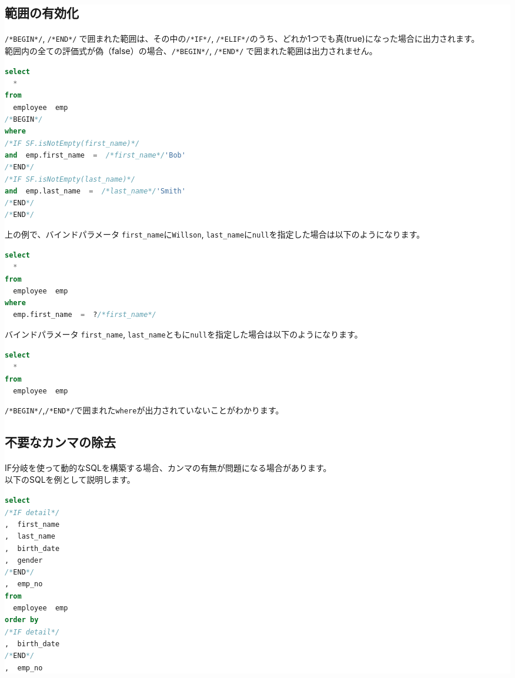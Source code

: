 ## 範囲の有効化

`/*BEGIN*/`, `/*END*/` で囲まれた範囲は、その中の`/*IF*/`, `/*ELIF*/`のうち、どれか1つでも真(true)になった場合に出力されます。  
範囲内の全ての評価式が偽（false）の場合、`/*BEGIN*/`, `/*END*/` で囲まれた範囲は出力されません。

```sql
select
  *
from
  employee  emp
/*BEGIN*/
where
/*IF SF.isNotEmpty(first_name)*/
and  emp.first_name  =  /*first_name*/'Bob'
/*END*/
/*IF SF.isNotEmpty(last_name)*/
and  emp.last_name  =  /*last_name*/'Smith'
/*END*/
/*END*/
```

上の例で、バインドパラメータ `first_name`に`Willson`, `last_name`に`null`を指定した場合は以下のようになります。

```sql
select
  *
from
  employee  emp
where
  emp.first_name  =  ?/*first_name*/
```

バインドパラメータ `first_name`, `last_name`ともに`null`を指定した場合は以下のようになります。

```sql
select
  *
from
  employee  emp
```

`/*BEGIN*/`,`/*END*/`で囲まれた`where`が出力されていないことがわかります。

## 不要なカンマの除去

IF分岐を使って動的なSQLを構築する場合、カンマの有無が問題になる場合があります。  
以下のSQLを例として説明します。

```sql
select
/*IF detail*/
,  first_name
,  last_name
,  birth_date
,  gender
/*END*/
,  emp_no
from
  employee  emp
order by
/*IF detail*/
,  birth_date
/*END*/
,  emp_no
```
